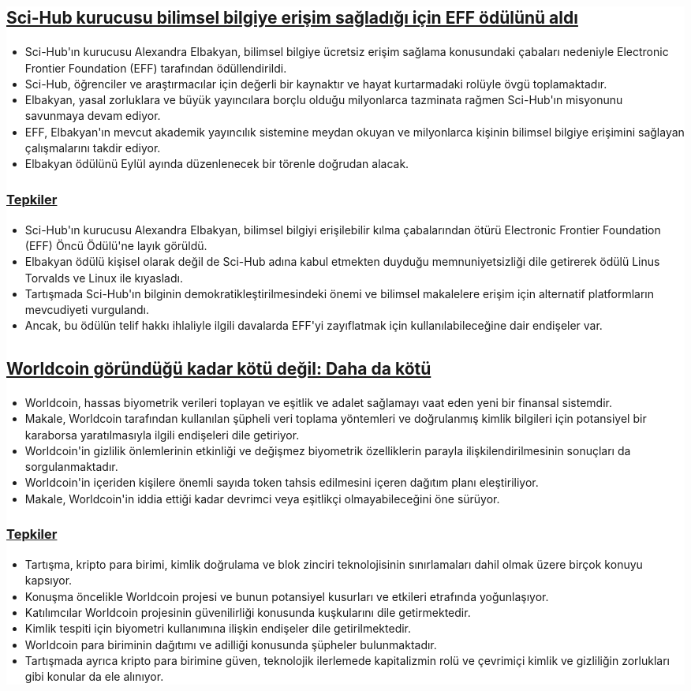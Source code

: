 ## [Sci-Hub kurucusu bilimsel bilgiye erişim sağladığı için EFF ödülünü aldı](https://torrentfreak.com/sci-hubs-alexandra-elbakyan-receives-eff-award-for-providing-access-to-scientific-knowledge-230728/)

- Sci-Hub'ın kurucusu Alexandra Elbakyan, bilimsel bilgiye ücretsiz erişim sağlama konusundaki çabaları nedeniyle Electronic Frontier Foundation (EFF) tarafından ödüllendirildi.
- Sci-Hub, öğrenciler ve araştırmacılar için değerli bir kaynaktır ve hayat kurtarmadaki rolüyle övgü toplamaktadır.
- Elbakyan, yasal zorluklara ve büyük yayıncılara borçlu olduğu milyonlarca tazminata rağmen Sci-Hub'ın misyonunu savunmaya devam ediyor.
- EFF, Elbakyan'ın mevcut akademik yayıncılık sistemine meydan okuyan ve milyonlarca kişinin bilimsel bilgiye erişimini sağlayan çalışmalarını takdir ediyor.
- Elbakyan ödülünü Eylül ayında düzenlenecek bir törenle doğrudan alacak.

### [Tepkiler](https://news.ycombinator.com/item?id=36906435)

- Sci-Hub'ın kurucusu Alexandra Elbakyan, bilimsel bilgiyi erişilebilir kılma çabalarından ötürü Electronic Frontier Foundation (EFF) Öncü Ödülü'ne layık görüldü.
- Elbakyan ödülü kişisel olarak değil de Sci-Hub adına kabul etmekten duyduğu memnuniyetsizliği dile getirerek ödülü Linus Torvalds ve Linux ile kıyasladı.
- Tartışmada Sci-Hub'ın bilginin demokratikleştirilmesindeki önemi ve bilimsel makalelere erişim için alternatif platformların mevcudiyeti vurgulandı.
- Ancak, bu ödülün telif hakkı ihlaliyle ilgili davalarda EFF'yi zayıflatmak için kullanılabileceğine dair endişeler var.

## [Worldcoin göründüğü kadar kötü değil: Daha da kötü](https://blockworks.co/news/worldcoin-privacy-concerns)

- Worldcoin, hassas biyometrik verileri toplayan ve eşitlik ve adalet sağlamayı vaat eden yeni bir finansal sistemdir.
- Makale, Worldcoin tarafından kullanılan şüpheli veri toplama yöntemleri ve doğrulanmış kimlik bilgileri için potansiyel bir karaborsa yaratılmasıyla ilgili endişeleri dile getiriyor.
- Worldcoin'in gizlilik önlemlerinin etkinliği ve değişmez biyometrik özelliklerin parayla ilişkilendirilmesinin sonuçları da sorgulanmaktadır.
- Worldcoin'in içeriden kişilere önemli sayıda token tahsis edilmesini içeren dağıtım planı eleştiriliyor.
- Makale, Worldcoin'in iddia ettiği kadar devrimci veya eşitlikçi olmayabileceğini öne sürüyor.

### [Tepkiler](https://news.ycombinator.com/item?id=36907248)

- Tartışma, kripto para birimi, kimlik doğrulama ve blok zinciri teknolojisinin sınırlamaları dahil olmak üzere birçok konuyu kapsıyor.
- Konuşma öncelikle Worldcoin projesi ve bunun potansiyel kusurları ve etkileri etrafında yoğunlaşıyor.
- Katılımcılar Worldcoin projesinin güvenilirliği konusunda kuşkularını dile getirmektedir.
- Kimlik tespiti için biyometri kullanımına ilişkin endişeler dile getirilmektedir.
- Worldcoin para biriminin dağıtımı ve adilliği konusunda şüpheler bulunmaktadır.
- Tartışmada ayrıca kripto para birimine güven, teknolojik ilerlemede kapitalizmin rolü ve çevrimiçi kimlik ve gizliliğin zorlukları gibi konular da ele alınıyor.
